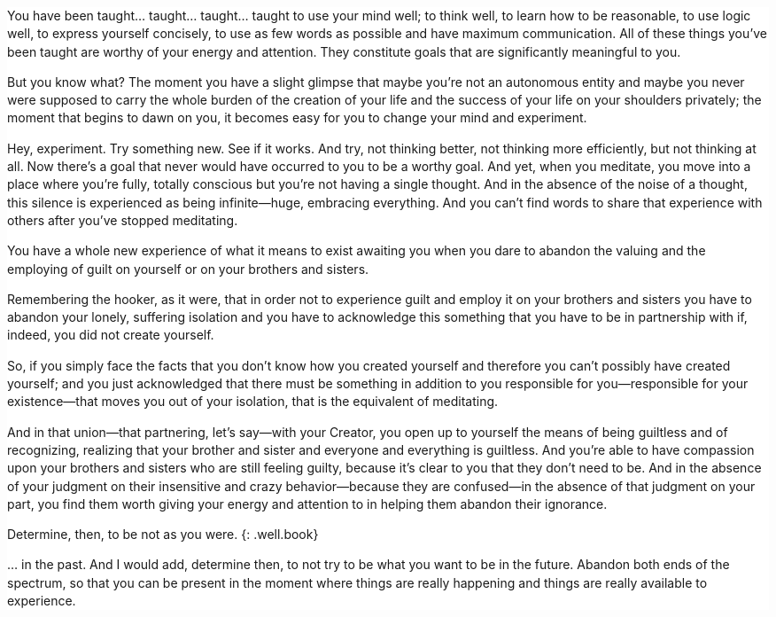 You have been taught… taught… taught… taught to use your mind well; to
think well, to learn how to be reasonable, to use logic well, to express
yourself concisely, to use as few words as possible and have maximum
communication. All of these things you&rsquo;ve been taught are worthy
of your energy and attention. They constitute goals that are
significantly meaningful to you.

But you know what? The moment you have a slight glimpse that maybe
you&rsquo;re not an autonomous entity and maybe you never were supposed
to carry the whole burden of the creation of your life and the success
of your life on your shoulders privately; the moment that begins to dawn
on you, it becomes easy for you to change your mind and experiment.

Hey, experiment. Try something new. See if it works. And try, not
thinking better, not thinking more efficiently, but not thinking at all.
Now there&rsquo;s a goal that never would have occurred to you to be a
worthy goal. And yet, when you meditate, you move into a place where
you&rsquo;re fully, totally conscious but you&rsquo;re not having a
single thought. And in the absence of the noise of a thought, this
silence is experienced as being infinite&mdash;huge, embracing
everything. And you can&rsquo;t find words to share that experience with
others after you&rsquo;ve stopped meditating.

You have a whole new experience of what it means to exist awaiting you
when you dare to abandon the valuing and the employing of guilt on
yourself or on your brothers and sisters.

Remembering the hooker, as it were, that in order not to experience
guilt and employ it on your brothers and sisters you have to abandon
your lonely, suffering isolation and you have to acknowledge this
something that you have to be in partnership with if, indeed, you did
not create yourself.

So, if you simply face the facts that you don&rsquo;t know how you
created yourself and therefore you can&rsquo;t possibly have created
yourself; and you just acknowledged that there must be something in
addition to you responsible for you&mdash;responsible for your
existence&mdash;that moves you out of your isolation, that is the
equivalent of meditating.

And in that union&mdash;that partnering, let&rsquo;s say&mdash;with your
Creator, you open up to yourself the means of being guiltless and of
recognizing, realizing that your brother and sister and everyone and
everything is guiltless. And you&rsquo;re able to have compassion upon
your brothers and sisters who are still feeling guilty, because
it&rsquo;s clear to you that they don&rsquo;t need to be. And in the
absence of your judgment on their insensitive and crazy
behavior&mdash;because they are confused&mdash;in the absence of that
judgment on your part, you find them worth giving your energy and
attention to in helping them abandon their ignorance.

Determine, then, to be not as you were.
{: .well.book}

&hellip; in the past. And I would add, determine then, to not try to be
what you want to be in the future. Abandon both ends of the spectrum, so
that you can be present in the moment where things are really happening
and things are really available to experience.
